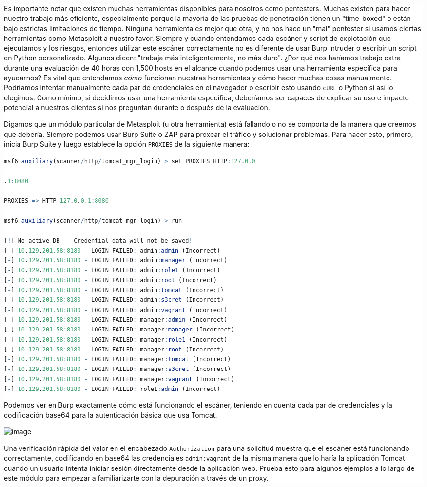 Es importante notar que existen muchas herramientas disponibles para nosotros como pentesters. Muchas existen para hacer nuestro trabajo más eficiente, especialmente porque la mayoría de las pruebas de penetración tienen un "time-boxed" o están bajo estrictas limitaciones de tiempo. Ninguna herramienta es mejor que otra, y no nos hace un "mal" pentester si usamos ciertas herramientas como Metasploit a nuestro favor. Siempre y cuando entendamos cada escáner y script de explotación que ejecutamos y los riesgos, entonces utilizar este escáner correctamente no es diferente de usar Burp Intruder o escribir un script en Python personalizado. Algunos dicen: "trabaja más inteligentemente, no más duro". ¿Por qué nos haríamos trabajo extra durante una evaluación de 40 horas con 1,500 hosts en el alcance cuando podemos usar una herramienta específica para ayudarnos? Es vital que entendamos *cómo* funcionan nuestras herramientas y cómo hacer muchas cosas manualmente. Podríamos intentar manualmente cada par de credenciales en el navegador o escribir esto usando `cURL` o Python si así lo elegimos. Como mínimo, si decidimos usar una herramienta específica, deberíamos ser capaces de explicar su uso e impacto potencial a nuestros clientes si nos preguntan durante o después de la evaluación.

Digamos que un módulo particular de Metasploit (u otra herramienta) está fallando o no se comporta de la manera que creemos que debería. Siempre podemos usar Burp Suite o ZAP para proxear el tráfico y solucionar problemas. Para hacer esto, primero, inicia Burp Suite y luego establece la opción `PROXIES` de la siguiente manera:

```r
msf6 auxiliary(scanner/http/tomcat_mgr_login) > set PROXIES HTTP:127.0.0

.1:8080

PROXIES => HTTP:127.0.0.1:8080

msf6 auxiliary(scanner/http/tomcat_mgr_login) > run

[!] No active DB -- Credential data will not be saved!
[-] 10.129.201.58:8180 - LOGIN FAILED: admin:admin (Incorrect)
[-] 10.129.201.58:8180 - LOGIN FAILED: admin:manager (Incorrect)
[-] 10.129.201.58:8180 - LOGIN FAILED: admin:role1 (Incorrect)
[-] 10.129.201.58:8180 - LOGIN FAILED: admin:root (Incorrect)
[-] 10.129.201.58:8180 - LOGIN FAILED: admin:tomcat (Incorrect)
[-] 10.129.201.58:8180 - LOGIN FAILED: admin:s3cret (Incorrect)
[-] 10.129.201.58:8180 - LOGIN FAILED: admin:vagrant (Incorrect)
[-] 10.129.201.58:8180 - LOGIN FAILED: manager:admin (Incorrect)
[-] 10.129.201.58:8180 - LOGIN FAILED: manager:manager (Incorrect)
[-] 10.129.201.58:8180 - LOGIN FAILED: manager:role1 (Incorrect)
[-] 10.129.201.58:8180 - LOGIN FAILED: manager:root (Incorrect)
[-] 10.129.201.58:8180 - LOGIN FAILED: manager:tomcat (Incorrect)
[-] 10.129.201.58:8180 - LOGIN FAILED: manager:s3cret (Incorrect)
[-] 10.129.201.58:8180 - LOGIN FAILED: manager:vagrant (Incorrect)
[-] 10.129.201.58:8180 - LOGIN FAILED: role1:admin (Incorrect)
```

Podemos ver en Burp exactamente cómo está funcionando el escáner, teniendo en cuenta cada par de credenciales y la codificación base64 para la autenticación básica que usa Tomcat.

![image](https://academy.hackthebox.com/storage/modules/113/burp_tomcat.png)

Una verificación rápida del valor en el encabezado `Authorization` para una solicitud muestra que el escáner está funcionando correctamente, codificando en base64 las credenciales `admin:vagrant` de la misma manera que lo haría la aplicación Tomcat cuando un usuario intenta iniciar sesión directamente desde la aplicación web. Prueba esto para algunos ejemplos a lo largo de este módulo para empezar a familiarizarte con la depuración a través de un proxy.
